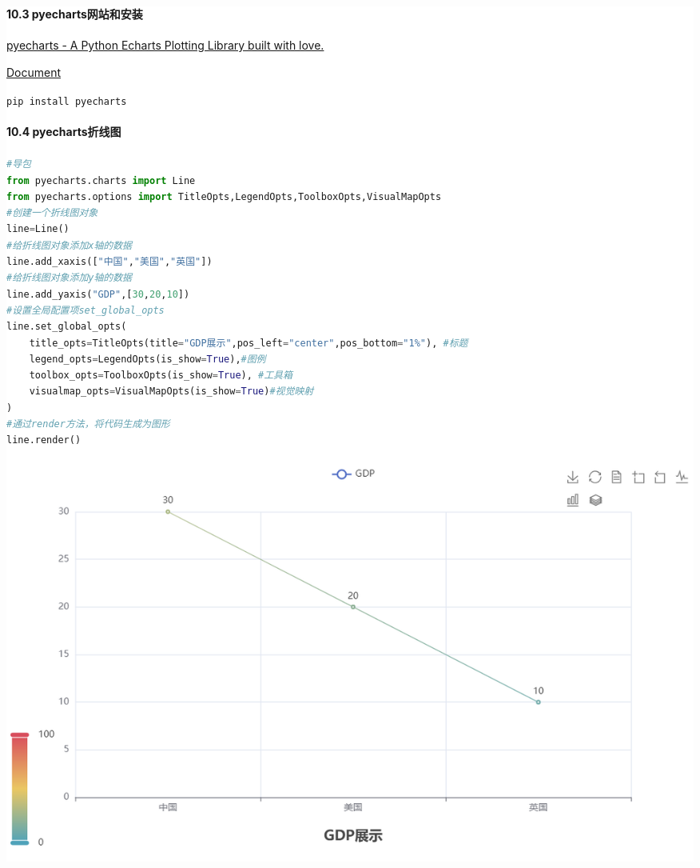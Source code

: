 #### 10.3 pyecharts网站和安装

[pyecharts - A Python Echarts Plotting Library built with love.](https://pyecharts.org/#/zh-cn/intro)

[Document](https://gallery.pyecharts.org/#/README)

```python
pip install pyecharts
```

#### 10.4 pyecharts折线图

```python
#导包
from pyecharts.charts import Line
from pyecharts.options import TitleOpts,LegendOpts,ToolboxOpts,VisualMapOpts
#创建一个折线图对象
line=Line()
#给折线图对象添加x轴的数据
line.add_xaxis(["中国","美国","英国"])
#给折线图对象添加y轴的数据
line.add_yaxis("GDP",[30,20,10])
#设置全局配置项set_global_opts
line.set_global_opts(
    title_opts=TitleOpts(title="GDP展示",pos_left="center",pos_bottom="1%"), #标题
    legend_opts=LegendOpts(is_show=True),#图例
    toolbox_opts=ToolboxOpts(is_show=True), #工具箱
    visualmap_opts=VisualMapOpts(is_show=True)#视觉映射
)
#通过render方法，将代码生成为图形
line.render()
```

![](images/image-9.png)
